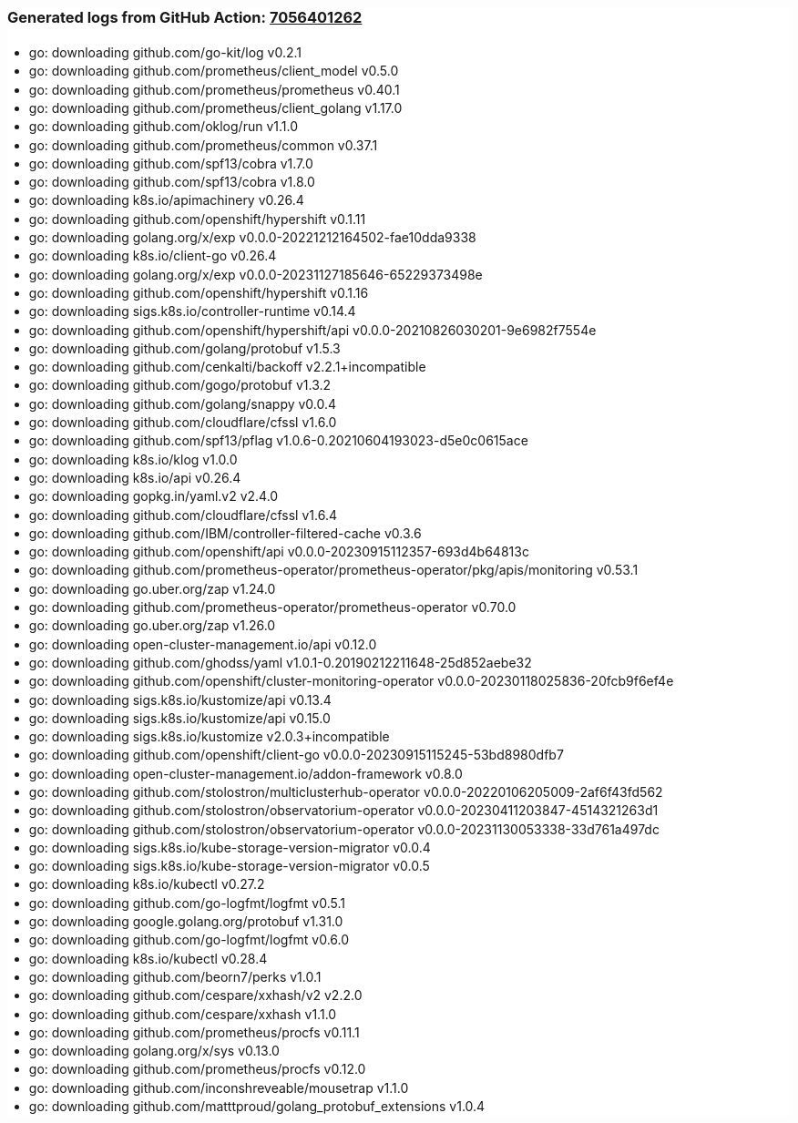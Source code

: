 ### Generated logs from GitHub Action: [7056401262](https://github.com/coleenquadros/multicluster-observability-operator/actions/runs/7056401262)

- go: downloading github.com/go-kit/log v0.2.1
- go: downloading github.com/prometheus/client_model v0.5.0
- go: downloading github.com/prometheus/prometheus v0.40.1
- go: downloading github.com/prometheus/client_golang v1.17.0
- go: downloading github.com/oklog/run v1.1.0
- go: downloading github.com/prometheus/common v0.37.1
- go: downloading github.com/spf13/cobra v1.7.0
- go: downloading github.com/spf13/cobra v1.8.0
- go: downloading k8s.io/apimachinery v0.26.4
- go: downloading github.com/openshift/hypershift v0.1.11
- go: downloading golang.org/x/exp v0.0.0-20221212164502-fae10dda9338
- go: downloading k8s.io/client-go v0.26.4
- go: downloading golang.org/x/exp v0.0.0-20231127185646-65229373498e
- go: downloading github.com/openshift/hypershift v0.1.16
- go: downloading sigs.k8s.io/controller-runtime v0.14.4
- go: downloading github.com/openshift/hypershift/api v0.0.0-20210826030201-9e6982f7554e
- go: downloading github.com/golang/protobuf v1.5.3
- go: downloading github.com/cenkalti/backoff v2.2.1+incompatible
- go: downloading github.com/gogo/protobuf v1.3.2
- go: downloading github.com/golang/snappy v0.0.4
- go: downloading github.com/cloudflare/cfssl v1.6.0
- go: downloading github.com/spf13/pflag v1.0.6-0.20210604193023-d5e0c0615ace
- go: downloading k8s.io/klog v1.0.0
- go: downloading k8s.io/api v0.26.4
- go: downloading gopkg.in/yaml.v2 v2.4.0
- go: downloading github.com/cloudflare/cfssl v1.6.4
- go: downloading github.com/IBM/controller-filtered-cache v0.3.6
- go: downloading github.com/openshift/api v0.0.0-20230915112357-693d4b64813c
- go: downloading github.com/prometheus-operator/prometheus-operator/pkg/apis/monitoring v0.53.1
- go: downloading go.uber.org/zap v1.24.0
- go: downloading github.com/prometheus-operator/prometheus-operator v0.70.0
- go: downloading go.uber.org/zap v1.26.0
- go: downloading open-cluster-management.io/api v0.12.0
- go: downloading github.com/ghodss/yaml v1.0.1-0.20190212211648-25d852aebe32
- go: downloading github.com/openshift/cluster-monitoring-operator v0.0.0-20230118025836-20fcb9f6ef4e
- go: downloading sigs.k8s.io/kustomize/api v0.13.4
- go: downloading sigs.k8s.io/kustomize/api v0.15.0
- go: downloading sigs.k8s.io/kustomize v2.0.3+incompatible
- go: downloading github.com/openshift/client-go v0.0.0-20230915115245-53bd8980dfb7
- go: downloading open-cluster-management.io/addon-framework v0.8.0
- go: downloading github.com/stolostron/multiclusterhub-operator v0.0.0-20220106205009-2af6f43fd562
- go: downloading github.com/stolostron/observatorium-operator v0.0.0-20230411203847-4514321263d1
- go: downloading github.com/stolostron/observatorium-operator v0.0.0-20231130053338-33d761a497dc
- go: downloading sigs.k8s.io/kube-storage-version-migrator v0.0.4
- go: downloading sigs.k8s.io/kube-storage-version-migrator v0.0.5
- go: downloading k8s.io/kubectl v0.27.2
- go: downloading github.com/go-logfmt/logfmt v0.5.1
- go: downloading google.golang.org/protobuf v1.31.0
- go: downloading github.com/go-logfmt/logfmt v0.6.0
- go: downloading k8s.io/kubectl v0.28.4
- go: downloading github.com/beorn7/perks v1.0.1
- go: downloading github.com/cespare/xxhash/v2 v2.2.0
- go: downloading github.com/cespare/xxhash v1.1.0
- go: downloading github.com/prometheus/procfs v0.11.1
- go: downloading golang.org/x/sys v0.13.0
- go: downloading github.com/prometheus/procfs v0.12.0
- go: downloading github.com/inconshreveable/mousetrap v1.1.0
- go: downloading github.com/matttproud/golang_protobuf_extensions v1.0.4